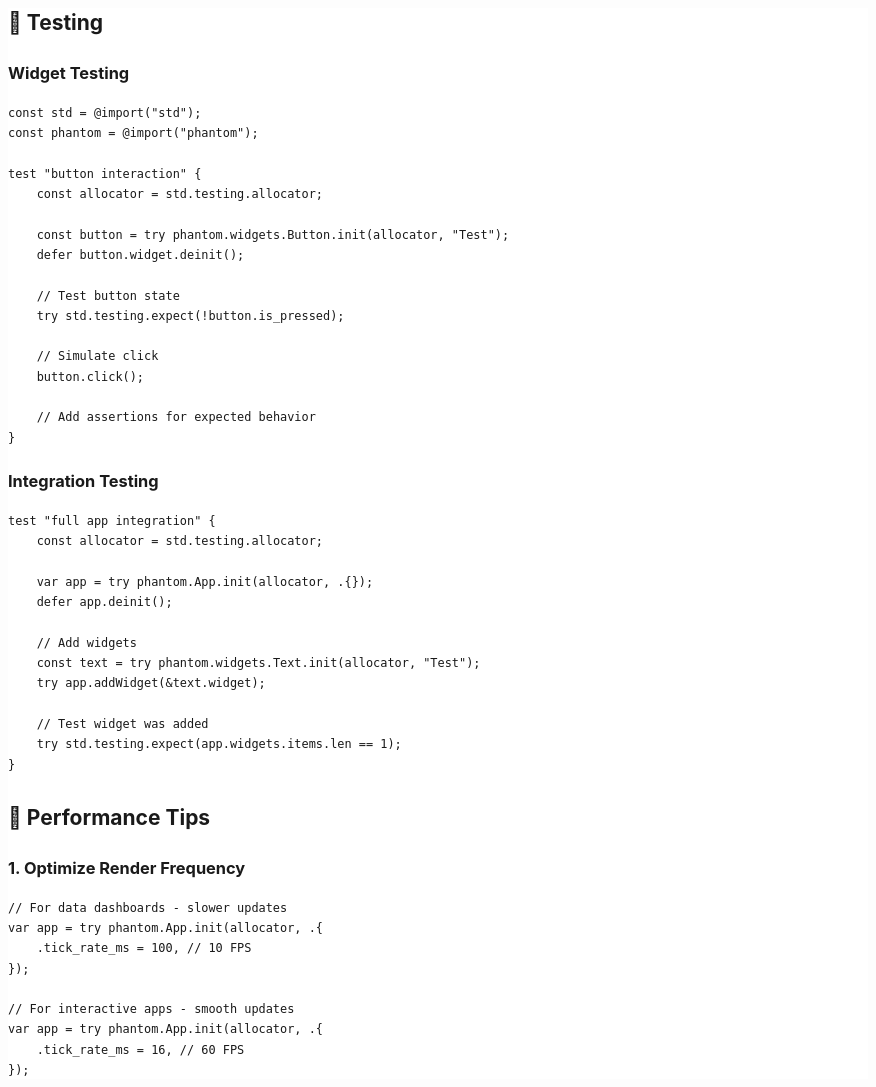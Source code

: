 ## 🧪 Testing

### Widget Testing
```zig
const std = @import("std");
const phantom = @import("phantom");

test "button interaction" {
    const allocator = std.testing.allocator;
    
    const button = try phantom.widgets.Button.init(allocator, "Test");
    defer button.widget.deinit();
    
    // Test button state
    try std.testing.expect(!button.is_pressed);
    
    // Simulate click
    button.click();
    
    // Add assertions for expected behavior
}
```

### Integration Testing
```zig
test "full app integration" {
    const allocator = std.testing.allocator;
    
    var app = try phantom.App.init(allocator, .{});
    defer app.deinit();
    
    // Add widgets
    const text = try phantom.widgets.Text.init(allocator, "Test");
    try app.addWidget(&text.widget);
    
    // Test widget was added
    try std.testing.expect(app.widgets.items.len == 1);
}
```

## 🚀 Performance Tips

### 1. Optimize Render Frequency
```zig
// For data dashboards - slower updates
var app = try phantom.App.init(allocator, .{
    .tick_rate_ms = 100, // 10 FPS
});

// For interactive apps - smooth updates
var app = try phantom.App.init(allocator, .{
    .tick_rate_ms = 16, // 60 FPS
});
```

